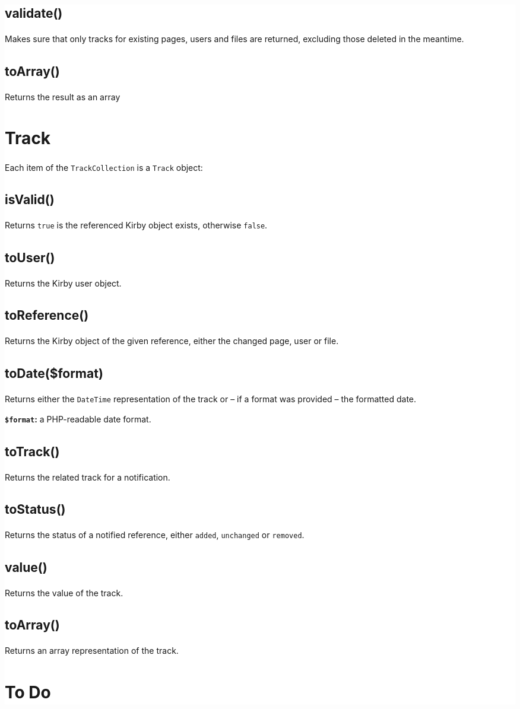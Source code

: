 ## validate()

Makes sure that only tracks for existing pages, users and files are returned, excluding those deleted in the meantime.

## toArray()

Returns the result as an array

# Track

Each item of the `TrackCollection` is a `Track` object:

## isValid()

Returns `true` is the referenced Kirby object exists, otherwise `false`.

## toUser()

Returns the Kirby user object.

## toReference()

Returns the Kirby object of the given reference, either the changed page, user or file.

## toDate($format)

Returns either the `DateTime` representation of the track or – if a format was provided – the formatted date.

**`$format`:** a PHP-readable date format.

## toTrack()

Returns the related track for a notification.

## toStatus()

Returns the status of a notified reference, either `added`, `unchanged` or `removed`.

## value()

Returns the value of the track.

## toArray()

Returns an array representation of the track.

# To Do
